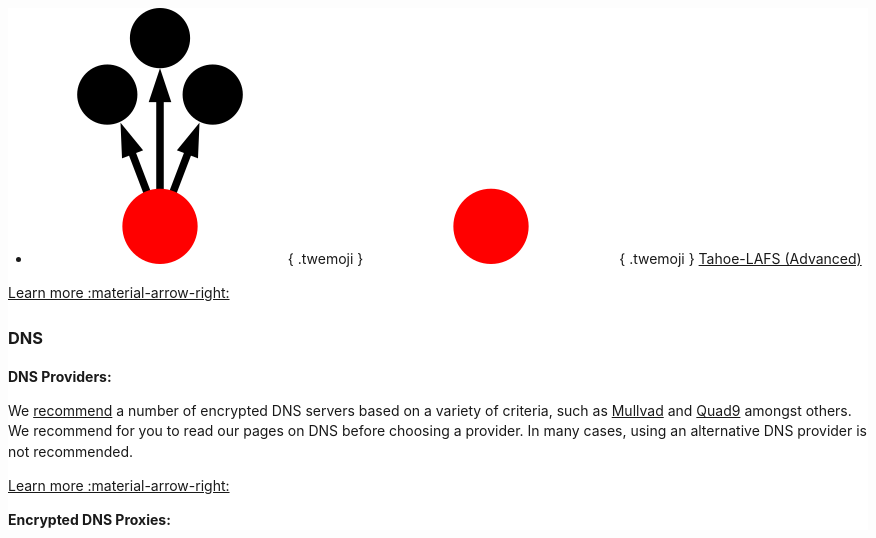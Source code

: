 - ![Tahoe-LAFS logo](assets/img/cloud/tahoe-lafs.svg#only-light){ .twemoji }![Tahoe-LAFS logo](assets/img/cloud/tahoe-lafs-dark.svg#only-dark){ .twemoji } [Tahoe-LAFS (Advanced)](cloud.md#tahoe-lafs)

</div>

[Learn more :material-arrow-right:](cloud.md)

### DNS

**DNS Providers:**

We [recommend](dns.md#recommended-providers) a number of encrypted DNS servers based on a variety of criteria, such as [Mullvad](https://mullvad.net/en/help/dns-over-https-and-dns-over-tls) and [Quad9](https://quad9.net/) amongst others. We recommend for you to read our pages on DNS before choosing a provider. In many cases, using an alternative DNS provider is not recommended.

[Learn more :material-arrow-right:](dns.md)

**Encrypted DNS Proxies:**

<div class="grid cards" markdown>
